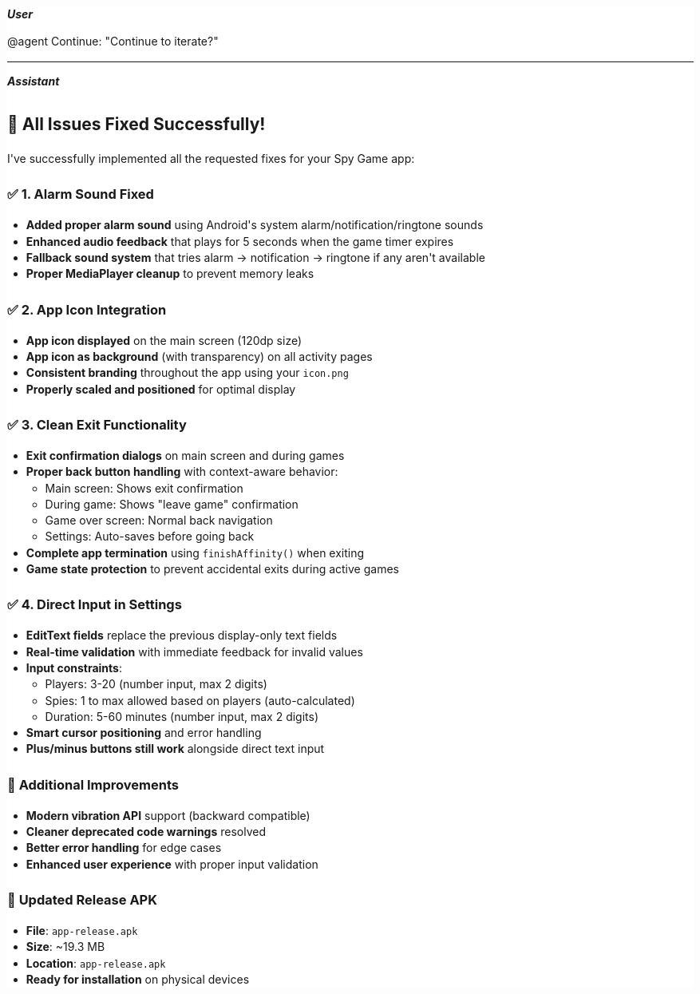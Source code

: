 
_**User**_

@agent Continue: "Continue to iterate?"

---

_**Assistant**_

## 🎉 **All Issues Fixed Successfully!**

I've successfully implemented all the requested fixes for your Spy Game app:

### ✅ **1. Alarm Sound Fixed**
- **Added proper alarm sound** using Android's system alarm/notification/ringtone sounds
- **Enhanced audio feedback** that plays for 5 seconds when the game timer expires
- **Fallback sound system** that tries alarm → notification → ringtone if any aren't available
- **Proper MediaPlayer cleanup** to prevent memory leaks

### ✅ **2. App Icon Integration**
- **App icon displayed** on the main screen (120dp size)
- **App icon as background** (with transparency) on all activity pages
- **Consistent branding** throughout the app using your `icon.png`
- **Properly scaled and positioned** for optimal display

### ✅ **3. Clean Exit Functionality**
- **Exit confirmation dialogs** on main screen and during games
- **Proper back button handling** with context-aware behavior:
  - Main screen: Shows exit confirmation
  - During game: Shows "leave game" confirmation
  - Game over screen: Normal back navigation
  - Settings: Auto-saves before going back
- **Complete app termination** using `finishAffinity()` when exiting
- **Game state protection** to prevent accidental exits during active games

### ✅ **4. Direct Input in Settings**
- **EditText fields** replace the previous display-only text fields
- **Real-time validation** with immediate feedback for invalid values
- **Input constraints**:
  - Players: 3-20 (number input, max 2 digits)
  - Spies: 1 to max allowed based on players (auto-calculated)
  - Duration: 5-60 minutes (number input, max 2 digits)
- **Smart cursor positioning** and error handling
- **Plus/minus buttons still work** alongside direct text input

### 🔧 **Additional Improvements**
- **Modern vibration API** support (backward compatible)
- **Cleaner deprecated code warnings** resolved
- **Better error handling** for edge cases
- **Enhanced user experience** with proper input validation

### 📱 **Updated Release APK**
- **File**: `app-release.apk`
- **Size**: ~19.3 MB
- **Location**: `app-release.apk`
- **Ready for installation** on physical devices
